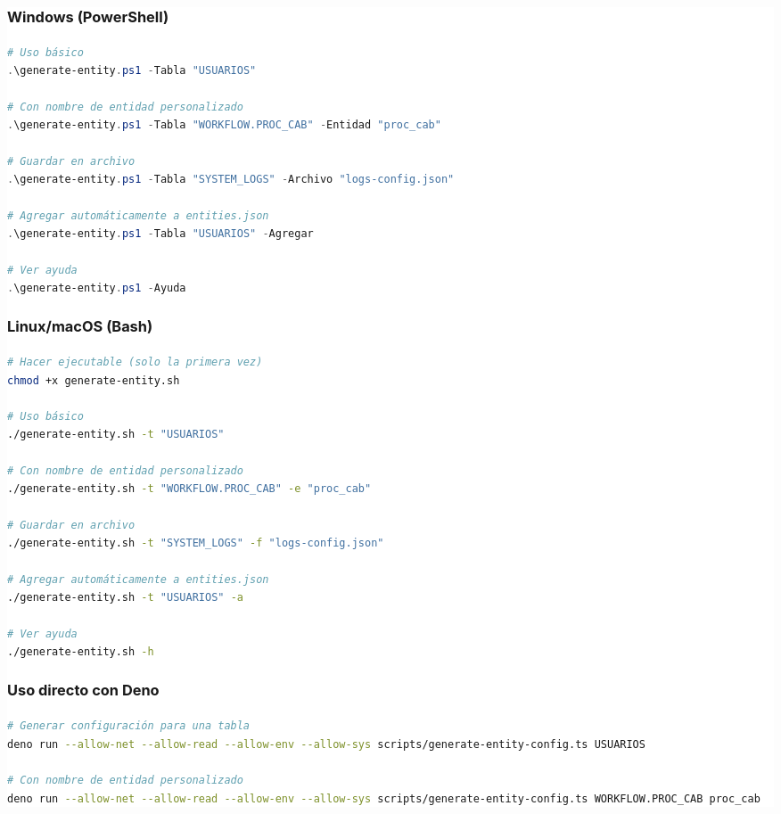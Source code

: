 ### Windows (PowerShell)

```powershell
# Uso básico
.\generate-entity.ps1 -Tabla "USUARIOS"

# Con nombre de entidad personalizado
.\generate-entity.ps1 -Tabla "WORKFLOW.PROC_CAB" -Entidad "proc_cab"

# Guardar en archivo
.\generate-entity.ps1 -Tabla "SYSTEM_LOGS" -Archivo "logs-config.json"

# Agregar automáticamente a entities.json
.\generate-entity.ps1 -Tabla "USUARIOS" -Agregar

# Ver ayuda
.\generate-entity.ps1 -Ayuda
```

### Linux/macOS (Bash)

```bash
# Hacer ejecutable (solo la primera vez)
chmod +x generate-entity.sh

# Uso básico
./generate-entity.sh -t "USUARIOS"

# Con nombre de entidad personalizado
./generate-entity.sh -t "WORKFLOW.PROC_CAB" -e "proc_cab"

# Guardar en archivo
./generate-entity.sh -t "SYSTEM_LOGS" -f "logs-config.json"

# Agregar automáticamente a entities.json
./generate-entity.sh -t "USUARIOS" -a

# Ver ayuda
./generate-entity.sh -h
```

### Uso directo con Deno

```bash
# Generar configuración para una tabla
deno run --allow-net --allow-read --allow-env --allow-sys scripts/generate-entity-config.ts USUARIOS

# Con nombre de entidad personalizado
deno run --allow-net --allow-read --allow-env --allow-sys scripts/generate-entity-config.ts WORKFLOW.PROC_CAB proc_cab
```
